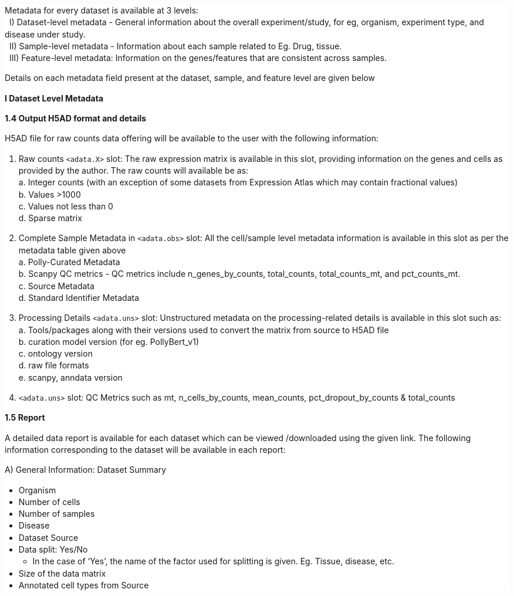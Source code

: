 Metadata for every dataset is available at 3 levels:<br />
&nbsp; I) Dataset-level metadata - General information about the overall experiment/study, for eg, organism, experiment type, and disease under study.<br />
&nbsp; II) Sample-level metadata - Information about each sample related to Eg. Drug, tissue.<br />
&nbsp; III) Feature-level metadata: Information on the genes/features that are consistent across samples.  <br /> 

Details on each metadata field present at the dataset, sample, and feature level are given below<br />

**I Dataset Level Metadata**

**1.4 Output H5AD format and details**


H5AD file for raw counts data offering will be available to the user with the following information: <br />

1. Raw counts `<adata.X>` slot: The raw expression matrix is available in this slot, providing information on the genes and cells as provided by the author.  The raw counts will available be as: <br />
a. Integer counts (with an exception of some datasets from Expression Atlas which may contain fractional values)<br />
b. Values >1000<br />
c. Values not less than 0<br />
d. Sparse matrix<br />

2. Complete Sample Metadata in `<adata.obs>` slot: All the cell/sample level metadata information is available in this slot as per the metadata table given above <br />
a. Polly-Curated Metadata <br />
b. Scanpy QC metrics - QC metrics include n_genes_by_counts, total_counts, total_counts_mt, and pct_counts_mt.<br />
c. Source Metadata<br />
d. Standard Identifier Metadata<br />

3. Processing Details `<adata.uns>` slot: Unstructured metadata on the processing-related details is available in this slot such as: <br />
a. Tools/packages along with their versions used to convert the matrix from source to H5AD file<br />
b. curation model version (for eg. PollyBert_v1)<br />
c. ontology version<br />
d. raw file formats<br />
e. scanpy, anndata version<br />

4. `<adata.uns>` slot: QC Metrics such as mt, n_cells_by_counts, mean_counts, pct_dropout_by_counts & total_counts

**1.5 Report**


A detailed data report is available for each dataset which can be viewed /downloaded using the given link. The following information corresponding to the dataset will be available in each report: <br />

A) General Information: Dataset Summary<br />
- Organism
- Number of cells
- Number of samples
- Disease
- Dataset Source
- Data split: Yes/No
  - In the case of ‘Yes’, the name of the factor used for splitting is given. Eg. Tissue, disease, etc.
- Size of the data matrix
- Annotated cell types from Source
